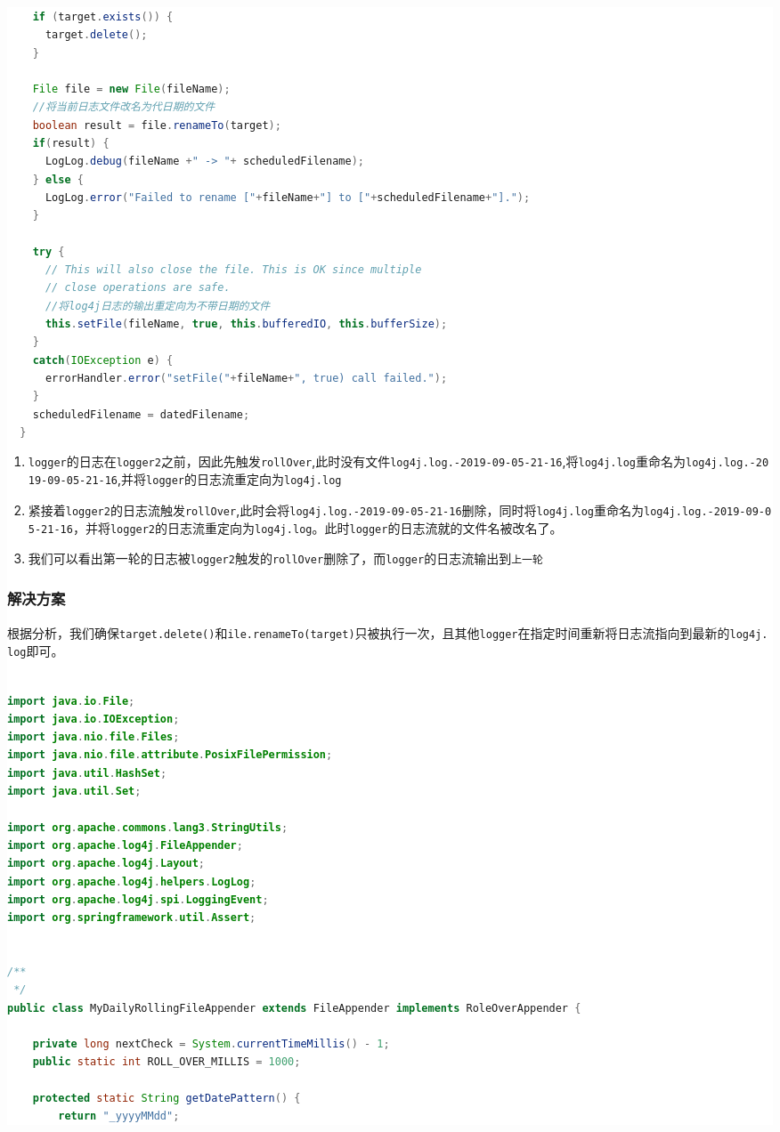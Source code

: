 ```java
    if (target.exists()) {
      target.delete();
    }

    File file = new File(fileName);
    //将当前日志文件改名为代日期的文件
    boolean result = file.renameTo(target);
    if(result) {
      LogLog.debug(fileName +" -> "+ scheduledFilename);
    } else {
      LogLog.error("Failed to rename ["+fileName+"] to ["+scheduledFilename+"].");
    }

    try {
      // This will also close the file. This is OK since multiple
      // close operations are safe.
      //将log4j日志的输出重定向为不带日期的文件
      this.setFile(fileName, true, this.bufferedIO, this.bufferSize);
    }
    catch(IOException e) {
      errorHandler.error("setFile("+fileName+", true) call failed.");
    }
    scheduledFilename = datedFilename;
  }

```

1. `logger`的日志在`logger2`之前，因此先触发`rollOver`,此时没有文件`log4j.log.-2019-09-05-21-16`,将`log4j.log`重命名为`log4j.log.-2019-09-05-21-16`,并将`logger`的日志流重定向为`log4j.log`

2. 紧接着`logger2`的日志流触发`rollOver`,此时会将`log4j.log.-2019-09-05-21-16`删除，同时将`log4j.log`重命名为`log4j.log.-2019-09-05-21-16`，并将`logger2`的日志流重定向为`log4j.log`。此时`logger`的日志流就的文件名被改名了。

3. 我们可以看出第一轮的日志被`logger2`触发的`rollOver`删除了，而`logger`的日志流输出到`上一轮`

### 解决方案

根据分析，我们确保`target.delete()`和`ile.renameTo(target)`只被执行一次，且其他`logger`在指定时间重新将日志流指向到最新的`log4j.log`即可。


```java

import java.io.File;
import java.io.IOException;
import java.nio.file.Files;
import java.nio.file.attribute.PosixFilePermission;
import java.util.HashSet;
import java.util.Set;

import org.apache.commons.lang3.StringUtils;
import org.apache.log4j.FileAppender;
import org.apache.log4j.Layout;
import org.apache.log4j.helpers.LogLog;
import org.apache.log4j.spi.LoggingEvent;
import org.springframework.util.Assert;


/**
 */
public class MyDailyRollingFileAppender extends FileAppender implements RoleOverAppender {

    private long nextCheck = System.currentTimeMillis() - 1;
    public static int ROLL_OVER_MILLIS = 1000;

    protected static String getDatePattern() {
        return "_yyyyMMdd";
```